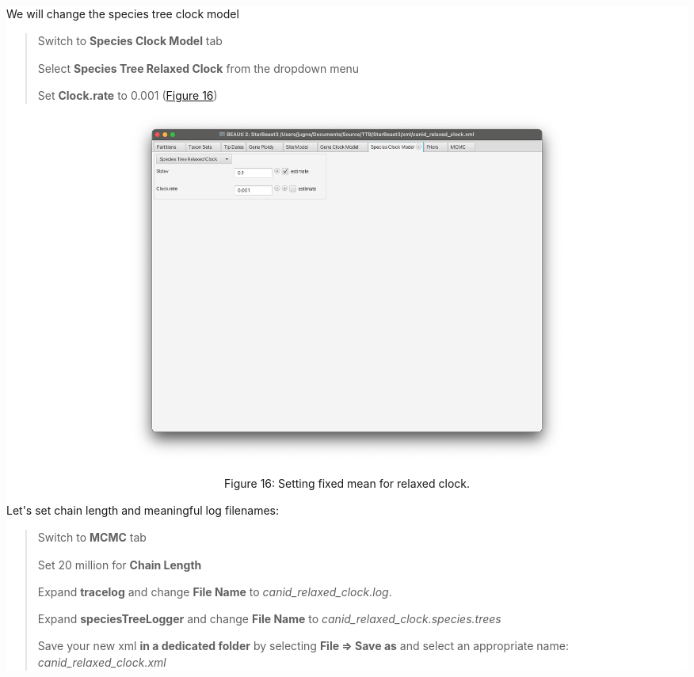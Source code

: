 We will change the species tree clock model

> Switch to **Species Clock Model** tab
>
> Select **Species Tree Relaxed Clock** from the dropdown menu
>
> Set **Clock.rate** to 0.001 ([Figure 16](#fig16))

<figure align="center">

<a id="fig16"></a> <img src="figures/relaxed_clock.png" style="width:70.0%;"/>

<figcaption>Figure 16: Setting fixed mean for relaxed clock.</figcaption>

</figure>

Let's set chain length and meaningful log filenames:

> Switch to **MCMC** tab
>
> Set 20 million for **Chain Length**
>
> Expand **tracelog** and change **File Name** to *canid_relaxed_clock.log*.
>
> Expand **speciesTreeLogger** and change **File Name** to *canid_relaxed_clock.species.trees*
>
> Save your new xml **in a dedicated folder** by selecting **File => Save as** and select an appropriate name: _canid_relaxed_clock.xml_
